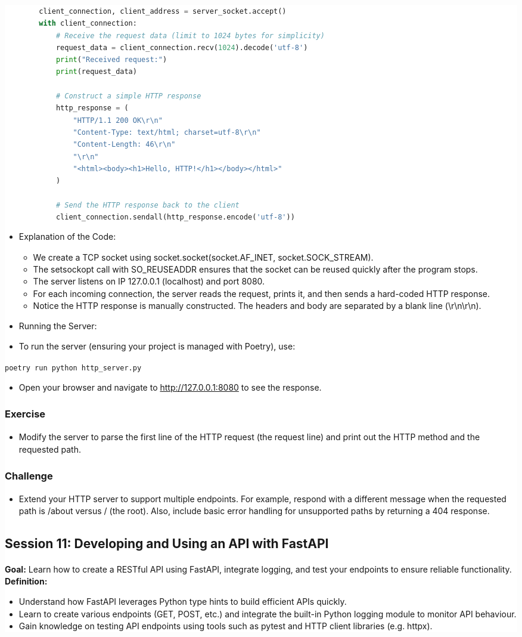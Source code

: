 ```py
        client_connection, client_address = server_socket.accept()
        with client_connection:
            # Receive the request data (limit to 1024 bytes for simplicity)
            request_data = client_connection.recv(1024).decode('utf-8')
            print("Received request:")
            print(request_data)

            # Construct a simple HTTP response
            http_response = (
                "HTTP/1.1 200 OK\r\n"
                "Content-Type: text/html; charset=utf-8\r\n"
                "Content-Length: 46\r\n"
                "\r\n"
                "<html><body><h1>Hello, HTTP!</h1></body></html>"
            )

            # Send the HTTP response back to the client
            client_connection.sendall(http_response.encode('utf-8'))
```
- Explanation of the Code:

  - We create a TCP socket using socket.socket(socket.AF_INET, socket.SOCK_STREAM).
  - The setsockopt call with SO_REUSEADDR ensures that the socket can be reused quickly after the program stops.
  - The server listens on IP 127.0.0.1 (localhost) and port 8080.
  - For each incoming connection, the server reads the request, prints it, and then sends a hard-coded HTTP response.
  - Notice the HTTP response is manually constructed. The headers and body are separated by a blank line (\r\n\r\n).

- Running the Server:

- To run the server (ensuring your project is managed with Poetry), use:
```bash
poetry run python http_server.py
```
- Open your browser and navigate to http://127.0.0.1:8080 to see the response.

### Exercise
- Modify the server to parse the first line of the HTTP request (the request line) and print out the HTTP method and the requested path.

### Challenge
- Extend your HTTP server to support multiple endpoints. For example, respond with a different message when the requested path is /about versus / (the root). Also, include basic error handling for unsupported paths by returning a 404 response.


## Session 11: Developing and Using an API with FastAPI

**Goal:** Learn how to create a RESTful API using FastAPI, integrate logging, and test your endpoints to ensure reliable functionality.
**Definition:**
- Understand how FastAPI leverages Python type hints to build efficient APIs quickly.
- Learn to create various endpoints (GET, POST, etc.) and integrate the built-in Python logging module to monitor API behaviour.
- Gain knowledge on testing API endpoints using tools such as pytest and HTTP client libraries (e.g. httpx).
